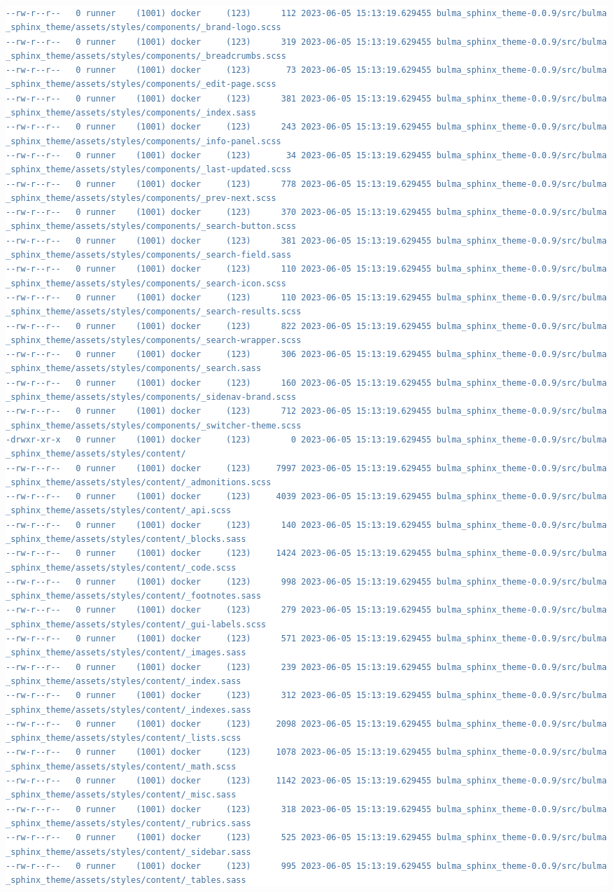 ```diff
--rw-r--r--   0 runner    (1001) docker     (123)      112 2023-06-05 15:13:19.629455 bulma_sphinx_theme-0.0.9/src/bulma_sphinx_theme/assets/styles/components/_brand-logo.scss
--rw-r--r--   0 runner    (1001) docker     (123)      319 2023-06-05 15:13:19.629455 bulma_sphinx_theme-0.0.9/src/bulma_sphinx_theme/assets/styles/components/_breadcrumbs.scss
--rw-r--r--   0 runner    (1001) docker     (123)       73 2023-06-05 15:13:19.629455 bulma_sphinx_theme-0.0.9/src/bulma_sphinx_theme/assets/styles/components/_edit-page.scss
--rw-r--r--   0 runner    (1001) docker     (123)      381 2023-06-05 15:13:19.629455 bulma_sphinx_theme-0.0.9/src/bulma_sphinx_theme/assets/styles/components/_index.sass
--rw-r--r--   0 runner    (1001) docker     (123)      243 2023-06-05 15:13:19.629455 bulma_sphinx_theme-0.0.9/src/bulma_sphinx_theme/assets/styles/components/_info-panel.scss
--rw-r--r--   0 runner    (1001) docker     (123)       34 2023-06-05 15:13:19.629455 bulma_sphinx_theme-0.0.9/src/bulma_sphinx_theme/assets/styles/components/_last-updated.scss
--rw-r--r--   0 runner    (1001) docker     (123)      778 2023-06-05 15:13:19.629455 bulma_sphinx_theme-0.0.9/src/bulma_sphinx_theme/assets/styles/components/_prev-next.scss
--rw-r--r--   0 runner    (1001) docker     (123)      370 2023-06-05 15:13:19.629455 bulma_sphinx_theme-0.0.9/src/bulma_sphinx_theme/assets/styles/components/_search-button.scss
--rw-r--r--   0 runner    (1001) docker     (123)      381 2023-06-05 15:13:19.629455 bulma_sphinx_theme-0.0.9/src/bulma_sphinx_theme/assets/styles/components/_search-field.sass
--rw-r--r--   0 runner    (1001) docker     (123)      110 2023-06-05 15:13:19.629455 bulma_sphinx_theme-0.0.9/src/bulma_sphinx_theme/assets/styles/components/_search-icon.scss
--rw-r--r--   0 runner    (1001) docker     (123)      110 2023-06-05 15:13:19.629455 bulma_sphinx_theme-0.0.9/src/bulma_sphinx_theme/assets/styles/components/_search-results.scss
--rw-r--r--   0 runner    (1001) docker     (123)      822 2023-06-05 15:13:19.629455 bulma_sphinx_theme-0.0.9/src/bulma_sphinx_theme/assets/styles/components/_search-wrapper.scss
--rw-r--r--   0 runner    (1001) docker     (123)      306 2023-06-05 15:13:19.629455 bulma_sphinx_theme-0.0.9/src/bulma_sphinx_theme/assets/styles/components/_search.sass
--rw-r--r--   0 runner    (1001) docker     (123)      160 2023-06-05 15:13:19.629455 bulma_sphinx_theme-0.0.9/src/bulma_sphinx_theme/assets/styles/components/_sidenav-brand.scss
--rw-r--r--   0 runner    (1001) docker     (123)      712 2023-06-05 15:13:19.629455 bulma_sphinx_theme-0.0.9/src/bulma_sphinx_theme/assets/styles/components/_switcher-theme.scss
-drwxr-xr-x   0 runner    (1001) docker     (123)        0 2023-06-05 15:13:19.629455 bulma_sphinx_theme-0.0.9/src/bulma_sphinx_theme/assets/styles/content/
--rw-r--r--   0 runner    (1001) docker     (123)     7997 2023-06-05 15:13:19.629455 bulma_sphinx_theme-0.0.9/src/bulma_sphinx_theme/assets/styles/content/_admonitions.scss
--rw-r--r--   0 runner    (1001) docker     (123)     4039 2023-06-05 15:13:19.629455 bulma_sphinx_theme-0.0.9/src/bulma_sphinx_theme/assets/styles/content/_api.scss
--rw-r--r--   0 runner    (1001) docker     (123)      140 2023-06-05 15:13:19.629455 bulma_sphinx_theme-0.0.9/src/bulma_sphinx_theme/assets/styles/content/_blocks.sass
--rw-r--r--   0 runner    (1001) docker     (123)     1424 2023-06-05 15:13:19.629455 bulma_sphinx_theme-0.0.9/src/bulma_sphinx_theme/assets/styles/content/_code.scss
--rw-r--r--   0 runner    (1001) docker     (123)      998 2023-06-05 15:13:19.629455 bulma_sphinx_theme-0.0.9/src/bulma_sphinx_theme/assets/styles/content/_footnotes.sass
--rw-r--r--   0 runner    (1001) docker     (123)      279 2023-06-05 15:13:19.629455 bulma_sphinx_theme-0.0.9/src/bulma_sphinx_theme/assets/styles/content/_gui-labels.scss
--rw-r--r--   0 runner    (1001) docker     (123)      571 2023-06-05 15:13:19.629455 bulma_sphinx_theme-0.0.9/src/bulma_sphinx_theme/assets/styles/content/_images.sass
--rw-r--r--   0 runner    (1001) docker     (123)      239 2023-06-05 15:13:19.629455 bulma_sphinx_theme-0.0.9/src/bulma_sphinx_theme/assets/styles/content/_index.sass
--rw-r--r--   0 runner    (1001) docker     (123)      312 2023-06-05 15:13:19.629455 bulma_sphinx_theme-0.0.9/src/bulma_sphinx_theme/assets/styles/content/_indexes.sass
--rw-r--r--   0 runner    (1001) docker     (123)     2098 2023-06-05 15:13:19.629455 bulma_sphinx_theme-0.0.9/src/bulma_sphinx_theme/assets/styles/content/_lists.scss
--rw-r--r--   0 runner    (1001) docker     (123)     1078 2023-06-05 15:13:19.629455 bulma_sphinx_theme-0.0.9/src/bulma_sphinx_theme/assets/styles/content/_math.scss
--rw-r--r--   0 runner    (1001) docker     (123)     1142 2023-06-05 15:13:19.629455 bulma_sphinx_theme-0.0.9/src/bulma_sphinx_theme/assets/styles/content/_misc.sass
--rw-r--r--   0 runner    (1001) docker     (123)      318 2023-06-05 15:13:19.629455 bulma_sphinx_theme-0.0.9/src/bulma_sphinx_theme/assets/styles/content/_rubrics.sass
--rw-r--r--   0 runner    (1001) docker     (123)      525 2023-06-05 15:13:19.629455 bulma_sphinx_theme-0.0.9/src/bulma_sphinx_theme/assets/styles/content/_sidebar.sass
--rw-r--r--   0 runner    (1001) docker     (123)      995 2023-06-05 15:13:19.629455 bulma_sphinx_theme-0.0.9/src/bulma_sphinx_theme/assets/styles/content/_tables.sass
```